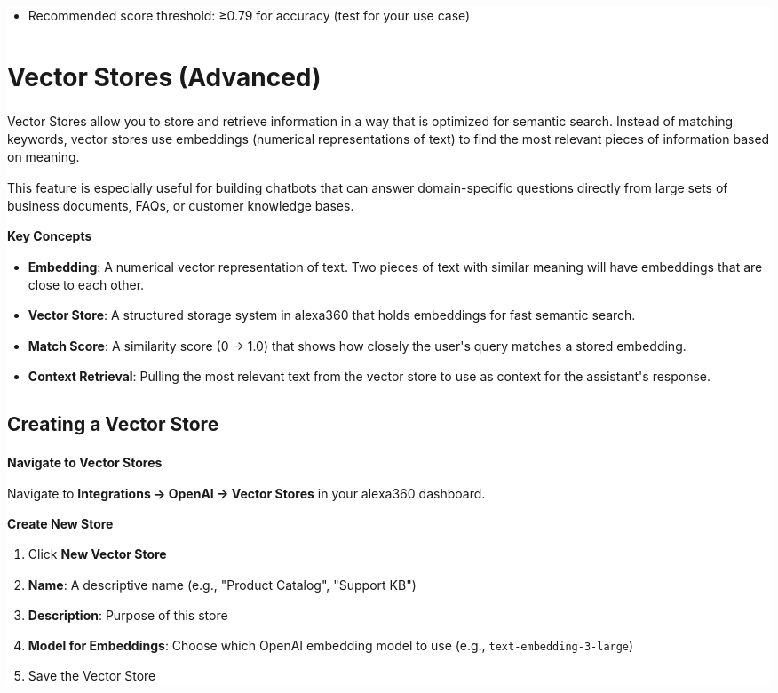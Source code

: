 - Recommended score threshold: ≥0.79 for accuracy (test for your use
  case)

# Vector Stores (Advanced)

Vector Stores allow you to store and retrieve information in a way that
is optimized for semantic search. Instead of matching keywords, vector
stores use embeddings (numerical representations of text) to find the
most relevant pieces of information based on meaning.

This feature is especially useful for building chatbots that can answer
domain-specific questions directly from large sets of business
documents, FAQs, or customer knowledge bases.

**Key Concepts**

- **Embedding**: A numerical vector representation of text. Two pieces
  of text with similar meaning will have embeddings that are close to
  each other.

- **Vector Store**: A structured storage system in alexa360 that holds
  embeddings for fast semantic search.

- **Match Score**: A similarity score (0 → 1.0) that shows how closely
  the user's query matches a stored embedding.

- **Context Retrieval**: Pulling the most relevant text from the vector
  store to use as context for the assistant's response.

## Creating a Vector Store

**Navigate to Vector Stores**

Navigate to **Integrations → OpenAI → Vector Stores** in your alexa360
dashboard.

**Create New Store**

1.  Click **New Vector Store**

2.  **Name**: A descriptive name (e.g., \"Product Catalog\", \"Support
    KB\")

3.  **Description**: Purpose of this store

4.  **Model for Embeddings**: Choose which OpenAI embedding model to use
    (e.g., `text-embedding-3-large`)

5.  Save the Vector Store

<figure id="fig:integration">